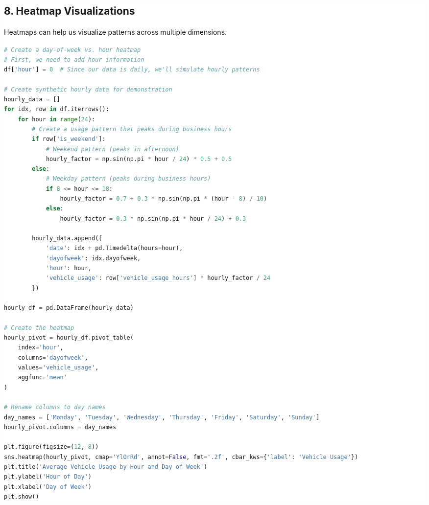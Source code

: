 ## 8. Heatmap Visualizations

Heatmaps can help us visualize patterns across multiple dimensions.

```python
# Create a day-of-week vs. hour heatmap
# First, we need to add hour information
df['hour'] = 0  # Since our data is daily, we'll simulate hourly patterns

# Create synthetic hourly data for demonstration
hourly_data = []
for idx, row in df.iterrows():
    for hour in range(24):
        # Create a usage pattern that peaks during business hours
        if row['is_weekend']:
            # Weekend pattern (peaks in afternoon)
            hourly_factor = np.sin(np.pi * hour / 24) * 0.5 + 0.5
        else:
            # Weekday pattern (peaks during business hours)
            if 8 <= hour <= 18:
                hourly_factor = 0.7 + 0.3 * np.sin(np.pi * (hour - 8) / 10)
            else:
                hourly_factor = 0.3 * np.sin(np.pi * hour / 24) + 0.3
        
        hourly_data.append({
            'date': idx + pd.Timedelta(hours=hour),
            'dayofweek': idx.dayofweek,
            'hour': hour,
            'vehicle_usage': row['vehicle_usage_hours'] * hourly_factor / 24
        })

hourly_df = pd.DataFrame(hourly_data)

# Create the heatmap
hourly_pivot = hourly_df.pivot_table(
    index='hour',
    columns='dayofweek',
    values='vehicle_usage',
    aggfunc='mean'
)

# Rename columns to day names
day_names = ['Monday', 'Tuesday', 'Wednesday', 'Thursday', 'Friday', 'Saturday', 'Sunday']
hourly_pivot.columns = day_names

plt.figure(figsize=(12, 8))
sns.heatmap(hourly_pivot, cmap='YlOrRd', annot=False, fmt='.2f', cbar_kws={'label': 'Vehicle Usage'})
plt.title('Average Vehicle Usage by Hour and Day of Week')
plt.ylabel('Hour of Day')
plt.xlabel('Day of Week')
plt.show()
```
